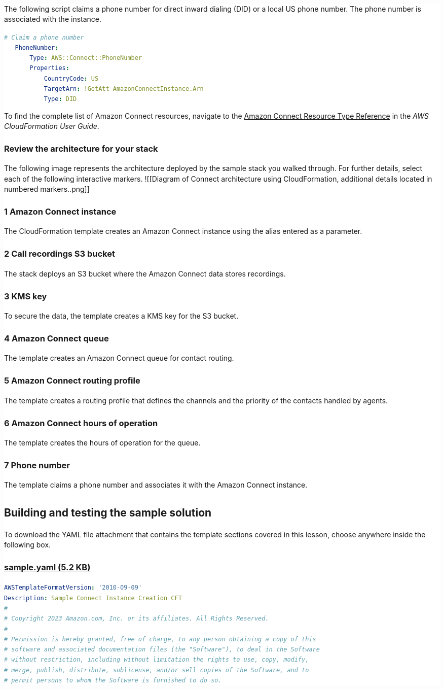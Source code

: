 The following script claims a phone number for direct inward dialing (DID) or a local US phone number. The phone number is associated with the instance.

```yaml
# Claim a phone number  
   PhoneNumber:  
       Type: AWS::Connect::PhoneNumber  
       Properties:  
           CountryCode: US  
           TargetArn: !GetAtt AmazonConnectInstance.Arn  
           Type: DID
```

To find the complete list of Amazon Connect resources, navigate to the [Amazon Connect Resource Type Reference](https://docs.aws.amazon.com/AWSCloudFormation/latest/UserGuide/AWS_Connect.html) in the _AWS CloudFormation User Guide_.

### Review the architecture for your stack

The following image represents the architecture deployed by the sample stack you walked through. For further details, select each of the following interactive markers.
![[Diagram of Connect architecture using CloudFormation, additional details located in numbered markers..png]]

### 1 Amazon Connect instance
The CloudFormation template creates an Amazon Connect instance using the alias entered as a parameter.
### 2 Call recordings S3 bucket
The stack deploys an S3 bucket where the Amazon Connect data stores recordings.
### 3 KMS key
To secure the data, the template creates a KMS key for the S3 bucket.
### 4 Amazon Connect queue
The template creates an Amazon Connect queue for contact routing.
### 5 Amazon Connect routing profile
The template creates a routing profile that defines the channels and the priority of the contacts handled by agents.
### 6 Amazon Connect hours of operation
The template creates the hours of operation for the queue.
### 7 Phone number
The template claims a phone number and associates it with the Amazon Connect instance.

## Building and testing the sample solution

To download the YAML file attachment that contains the template sections covered in this lesson, choose anywhere inside the following box.

### [sample.yaml (5.2 KB)](https://explore.skillbuilder.aws/files/a/w/aws_prod1_docebosaas_com/1741021200/-0k50azYiJRTz-SNjgmvOA/tincan/e919c7c05d382d148757c40e7dcda74625e22a3f/assets/sample.yaml)
```yaml
AWSTemplateFormatVersion: '2010-09-09'
Description: Sample Connect Instance Creation CFT
#
# Copyright 2023 Amazon.com, Inc. or its affiliates. All Rights Reserved.
#
# Permission is hereby granted, free of charge, to any person obtaining a copy of this
# software and associated documentation files (the "Software"), to deal in the Software
# without restriction, including without limitation the rights to use, copy, modify,
# merge, publish, distribute, sublicense, and/or sell copies of the Software, and to
# permit persons to whom the Software is furnished to do so.
```